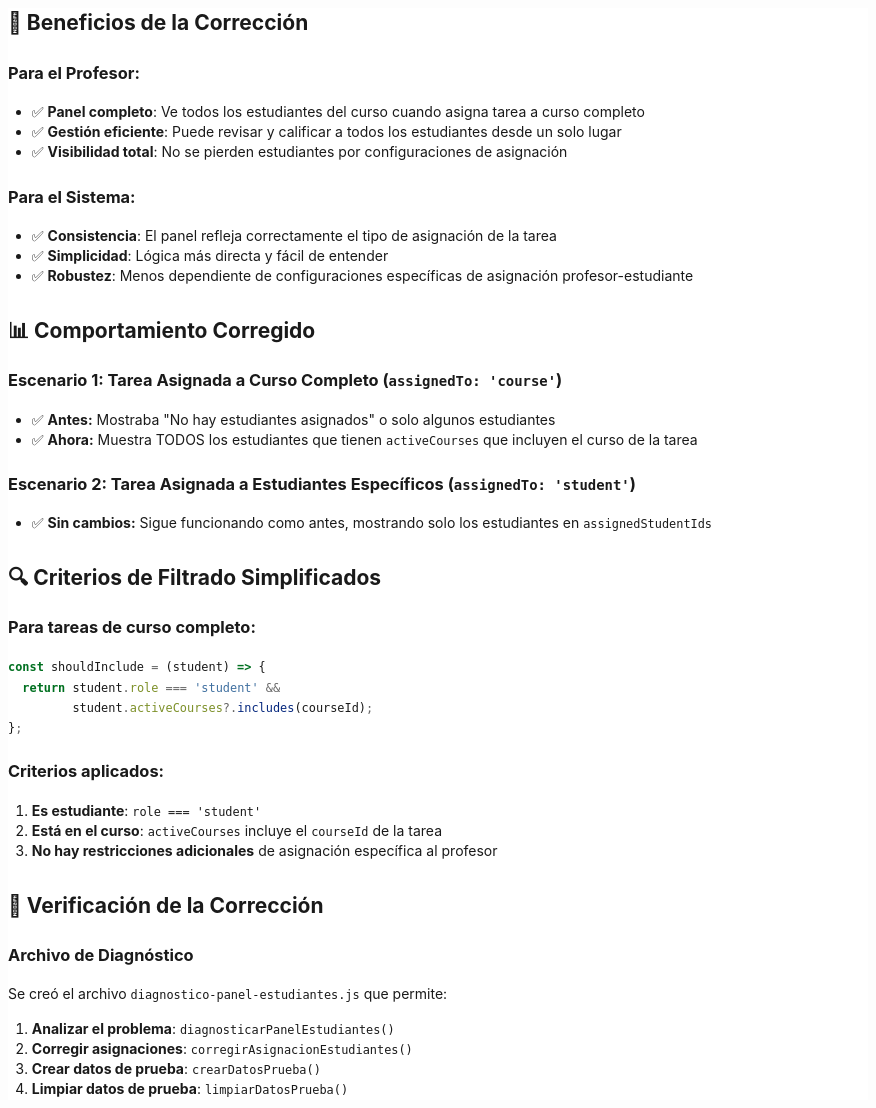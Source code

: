 ## 🎯 Beneficios de la Corrección

### Para el Profesor:
- ✅ **Panel completo**: Ve todos los estudiantes del curso cuando asigna tarea a curso completo
- ✅ **Gestión eficiente**: Puede revisar y calificar a todos los estudiantes desde un solo lugar
- ✅ **Visibilidad total**: No se pierden estudiantes por configuraciones de asignación

### Para el Sistema:
- ✅ **Consistencia**: El panel refleja correctamente el tipo de asignación de la tarea
- ✅ **Simplicidad**: Lógica más directa y fácil de entender
- ✅ **Robustez**: Menos dependiente de configuraciones específicas de asignación profesor-estudiante

## 📊 Comportamiento Corregido

### Escenario 1: Tarea Asignada a Curso Completo (`assignedTo: 'course'`)
- ✅ **Antes:** Mostraba "No hay estudiantes asignados" o solo algunos estudiantes
- ✅ **Ahora:** Muestra TODOS los estudiantes que tienen `activeCourses` que incluyen el curso de la tarea

### Escenario 2: Tarea Asignada a Estudiantes Específicos (`assignedTo: 'student'`)
- ✅ **Sin cambios:** Sigue funcionando como antes, mostrando solo los estudiantes en `assignedStudentIds`

## 🔍 Criterios de Filtrado Simplificados

### Para tareas de curso completo:
```typescript
const shouldInclude = (student) => {
  return student.role === 'student' && 
         student.activeCourses?.includes(courseId);
};
```

### Criterios aplicados:
1. **Es estudiante**: `role === 'student'`
2. **Está en el curso**: `activeCourses` incluye el `courseId` de la tarea
3. **No hay restricciones adicionales** de asignación específica al profesor

## 🧪 Verificación de la Corrección

### Archivo de Diagnóstico
Se creó el archivo `diagnostico-panel-estudiantes.js` que permite:

1. **Analizar el problema**: `diagnosticarPanelEstudiantes()`
2. **Corregir asignaciones**: `corregirAsignacionEstudiantes()`
3. **Crear datos de prueba**: `crearDatosPrueba()`
4. **Limpiar datos de prueba**: `limpiarDatosPrueba()`
